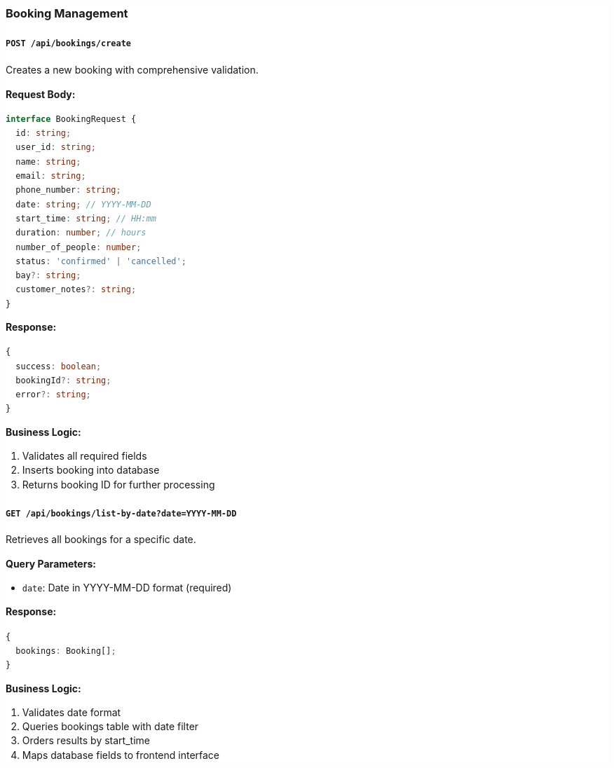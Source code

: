 ### Booking Management

#### `POST /api/bookings/create`
Creates a new booking with comprehensive validation.

**Request Body:**
```typescript
interface BookingRequest {
  id: string;
  user_id: string;
  name: string;
  email: string;
  phone_number: string;
  date: string; // YYYY-MM-DD
  start_time: string; // HH:mm
  duration: number; // hours
  number_of_people: number;
  status: 'confirmed' | 'cancelled';
  bay?: string;
  customer_notes?: string;
}
```

**Response:**
```typescript
{
  success: boolean;
  bookingId?: string;
  error?: string;
}
```

**Business Logic:**
1. Validates all required fields
2. Inserts booking into database
3. Returns booking ID for further processing

#### `GET /api/bookings/list-by-date?date=YYYY-MM-DD`
Retrieves all bookings for a specific date.

**Query Parameters:**
- `date`: Date in YYYY-MM-DD format (required)

**Response:**
```typescript
{
  bookings: Booking[];
}
```

**Business Logic:**
1. Validates date format
2. Queries bookings table with date filter
3. Orders results by start_time
4. Maps database fields to frontend interface
